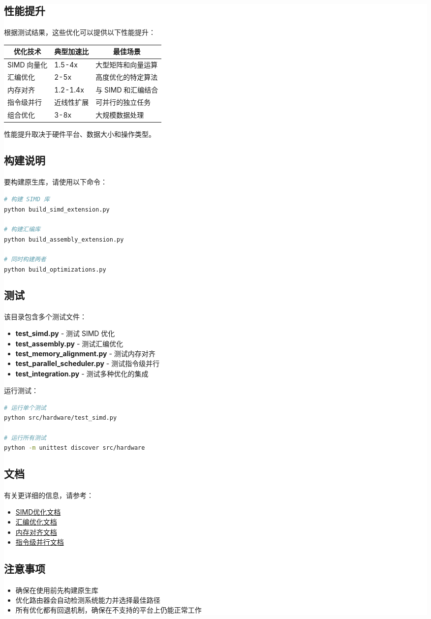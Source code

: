 ## 性能提升

根据测试结果，这些优化可以提供以下性能提升：

| 优化技术 | 典型加速比 | 最佳场景 |
|---------|-----------|---------|
| SIMD 向量化 | 1.5-4x | 大型矩阵和向量运算 |
| 汇编优化 | 2-5x | 高度优化的特定算法 |
| 内存对齐 | 1.2-1.4x | 与 SIMD 和汇编结合 |
| 指令级并行 | 近线性扩展 | 可并行的独立任务 |
| 组合优化 | 3-8x | 大规模数据处理 |

性能提升取决于硬件平台、数据大小和操作类型。

## 构建说明

要构建原生库，请使用以下命令：

```bash
# 构建 SIMD 库
python build_simd_extension.py

# 构建汇编库
python build_assembly_extension.py

# 同时构建两者
python build_optimizations.py
```

## 测试

该目录包含多个测试文件：

- **test_simd.py** - 测试 SIMD 优化
- **test_assembly.py** - 测试汇编优化
- **test_memory_alignment.py** - 测试内存对齐
- **test_parallel_scheduler.py** - 测试指令级并行
- **test_integration.py** - 测试多种优化的集成

运行测试：

```bash
# 运行单个测试
python src/hardware/test_simd.py

# 运行所有测试
python -m unittest discover src/hardware
```

## 文档

有关更详细的信息，请参考：

- [SIMD优化文档](../docs/SIMD_OPTIMIZATION.md)
- [汇编优化文档](../docs/ASSEMBLY_OPTIMIZATION.md)
- [内存对齐文档](../docs/MEMORY_ALIGNMENT.md)
- [指令级并行文档](../docs/INSTRUCTION_LEVEL_PARALLELISM.md)

## 注意事项

- 确保在使用前先构建原生库
- 优化路由器会自动检测系统能力并选择最佳路径
- 所有优化都有回退机制，确保在不支持的平台上仍能正常工作 